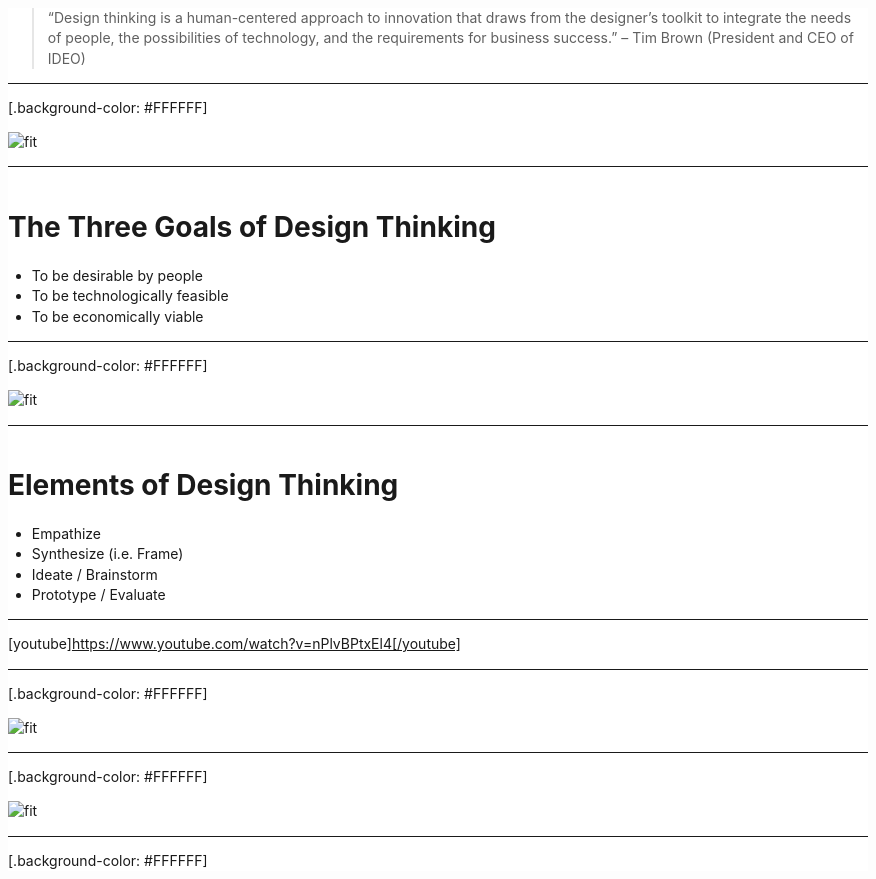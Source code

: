 > “Design thinking is a human-centered approach to innovation that draws from the designer’s toolkit to integrate the needs of people, the
possibilities of technology, and the requirements for business success.”
– Tim Brown (President and CEO of IDEO)

---

[.background-color: #FFFFFF]

![fit](https://static1.squarespace.com/static/50144a1784ae6db4b48e7f3d/t/57c63436e4fcb5cd8d97a4a1/1472607294777/?format=1500w)

---

# The Three Goals of Design Thinking

- To be desirable by people
- To be technologically feasible
- To be economically viable

---

[.background-color: #FFFFFF]

![fit](https://www.possible.com/pov/-/media/D7D58CBC64CC48AC880BD6AEE2DC8708.ashx?h=360&w=474)

---

# Elements of Design Thinking

- Empathize
- Synthesize (i.e. Frame)
- Ideate / Brainstorm
- Prototype / Evaluate

---

[youtube]https://www.youtube.com/watch?v=nPlvBPtxEl4[/youtube]

---

[.background-color: #FFFFFF]

![fit](https://thumbor.forbes.com/thumbor/960x0/https%3A%2F%2Fblogs-images.forbes.com%2Freuvencohen%2Ffiles%2F2014%2F04%2Fsteps-730x345.jpg)

---

[.background-color: #FFFFFF]

![fit](https://media.nngroup.com/media/editor/2016/07/29/designthinking_illustration_final-01-01.png)

---

[.background-color: #FFFFFF]
